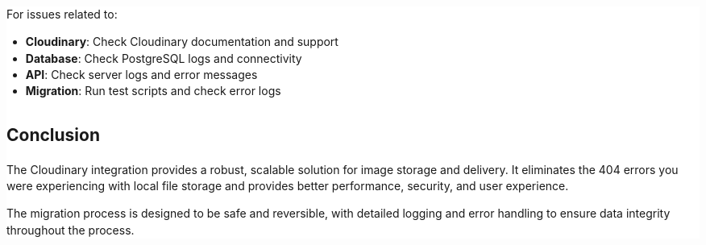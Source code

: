 For issues related to:
- **Cloudinary**: Check Cloudinary documentation and support
- **Database**: Check PostgreSQL logs and connectivity
- **API**: Check server logs and error messages
- **Migration**: Run test scripts and check error logs

## Conclusion

The Cloudinary integration provides a robust, scalable solution for image storage and delivery. It eliminates the 404 errors you were experiencing with local file storage and provides better performance, security, and user experience.

The migration process is designed to be safe and reversible, with detailed logging and error handling to ensure data integrity throughout the process.
